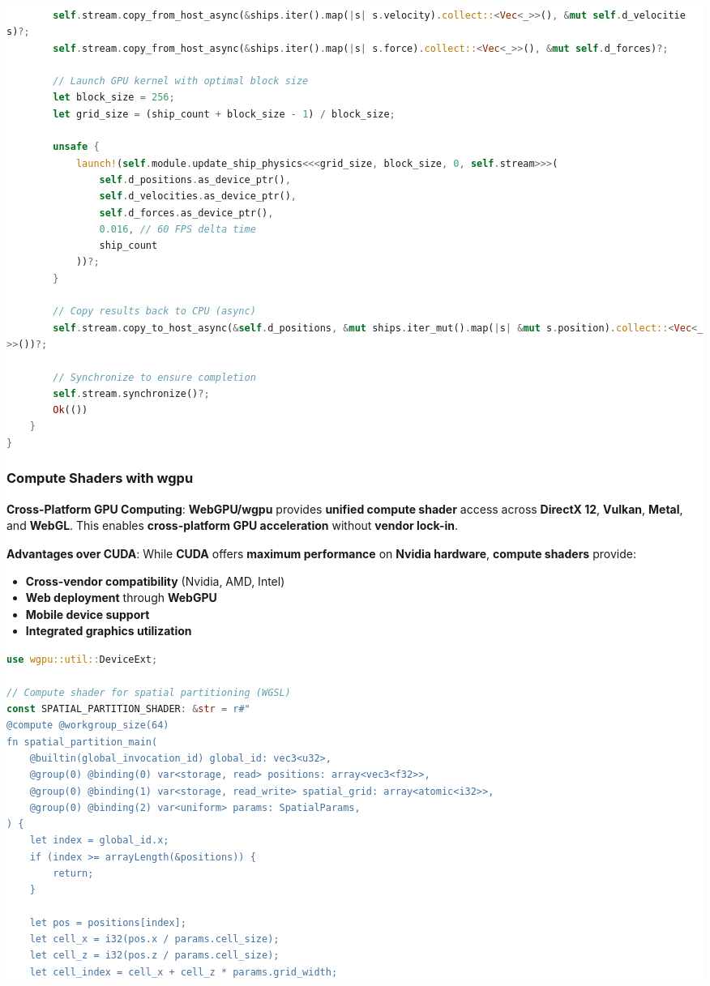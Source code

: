 ```rust
        self.stream.copy_from_host_async(&ships.iter().map(|s| s.velocity).collect::<Vec<_>>(), &mut self.d_velocities)?;
        self.stream.copy_from_host_async(&ships.iter().map(|s| s.force).collect::<Vec<_>>(), &mut self.d_forces)?;
        
        // Launch GPU kernel with optimal block size
        let block_size = 256;
        let grid_size = (ship_count + block_size - 1) / block_size;
        
        unsafe {
            launch!(self.module.update_ship_physics<<<grid_size, block_size, 0, self.stream>>>(
                self.d_positions.as_device_ptr(),
                self.d_velocities.as_device_ptr(),
                self.d_forces.as_device_ptr(),
                0.016, // 60 FPS delta time
                ship_count
            ))?;
        }
        
        // Copy results back to CPU (async)
        self.stream.copy_to_host_async(&self.d_positions, &mut ships.iter_mut().map(|s| &mut s.position).collect::<Vec<_>>())?;
        
        // Synchronize to ensure completion
        self.stream.synchronize()?;
        Ok(())
    }
}
```

### Compute Shaders with wgpu

**Cross-Platform GPU Computing**: **WebGPU/wgpu** provides **unified compute shader** access across **DirectX 12**, **Vulkan**, **Metal**, and **WebGL**. This enables **cross-platform GPU acceleration** without **vendor lock-in**.

**Advantages over CUDA**: While **CUDA** offers **maximum performance** on **Nvidia hardware**, **compute shaders** provide:
- **Cross-vendor compatibility** (Nvidia, AMD, Intel)
- **Web deployment** through **WebGPU**
- **Mobile device support**
- **Integrated graphics utilization**

```rust
use wgpu::util::DeviceExt;

// Compute shader for spatial partitioning (WGSL)
const SPATIAL_PARTITION_SHADER: &str = r#"
@compute @workgroup_size(64)
fn spatial_partition_main(
    @builtin(global_invocation_id) global_id: vec3<u32>,
    @group(0) @binding(0) var<storage, read> positions: array<vec3<f32>>,
    @group(0) @binding(1) var<storage, read_write> spatial_grid: array<atomic<i32>>,
    @group(0) @binding(2) var<uniform> params: SpatialParams,
) {
    let index = global_id.x;
    if (index >= arrayLength(&positions)) {
        return;
    }
    
    let pos = positions[index];
    let cell_x = i32(pos.x / params.cell_size);
    let cell_z = i32(pos.z / params.cell_size);
    let cell_index = cell_x + cell_z * params.grid_width;
```